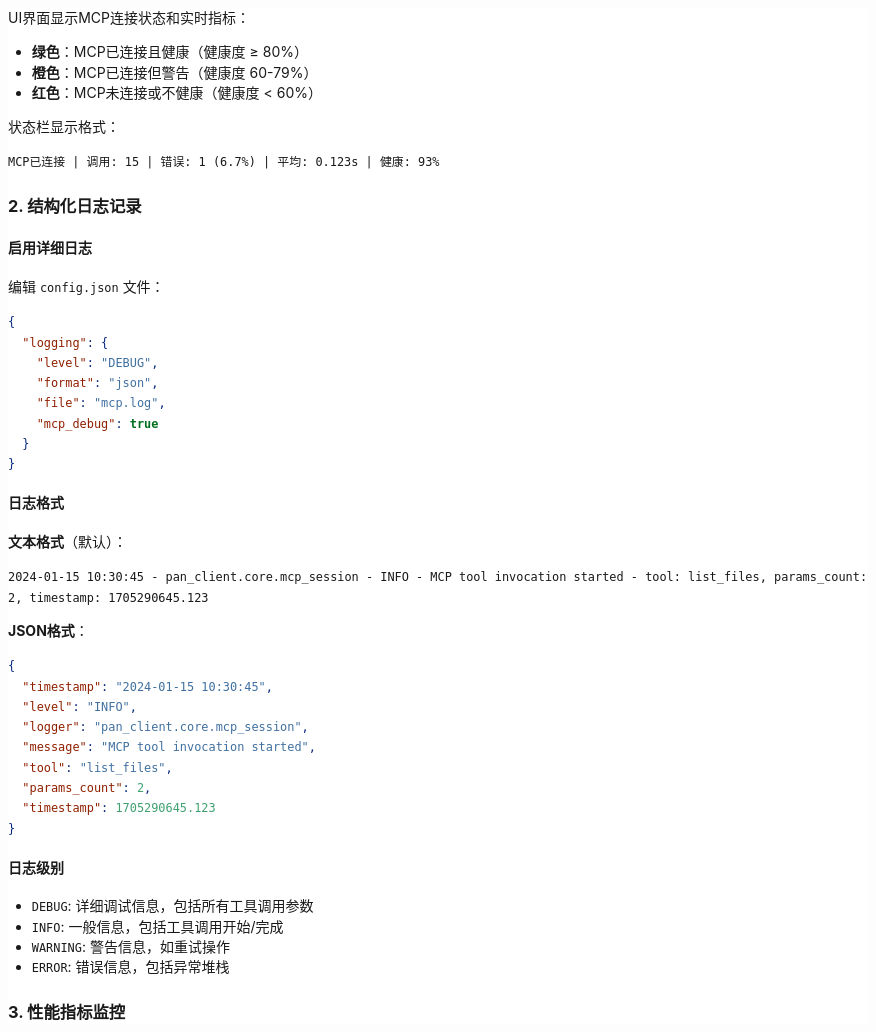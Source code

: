 UI界面显示MCP连接状态和实时指标：
- **绿色**：MCP已连接且健康（健康度 ≥ 80%）
- **橙色**：MCP已连接但警告（健康度 60-79%）
- **红色**：MCP未连接或不健康（健康度 < 60%）

状态栏显示格式：
```
MCP已连接 | 调用: 15 | 错误: 1 (6.7%) | 平均: 0.123s | 健康: 93%
```

### 2. 结构化日志记录

#### 启用详细日志

编辑 `config.json` 文件：
```json
{
  "logging": {
    "level": "DEBUG",
    "format": "json",
    "file": "mcp.log",
    "mcp_debug": true
  }
}
```

#### 日志格式

**文本格式**（默认）：
```
2024-01-15 10:30:45 - pan_client.core.mcp_session - INFO - MCP tool invocation started - tool: list_files, params_count: 2, timestamp: 1705290645.123
```

**JSON格式**：
```json
{
  "timestamp": "2024-01-15 10:30:45",
  "level": "INFO",
  "logger": "pan_client.core.mcp_session",
  "message": "MCP tool invocation started",
  "tool": "list_files",
  "params_count": 2,
  "timestamp": 1705290645.123
}
```

#### 日志级别

- `DEBUG`: 详细调试信息，包括所有工具调用参数
- `INFO`: 一般信息，包括工具调用开始/完成
- `WARNING`: 警告信息，如重试操作
- `ERROR`: 错误信息，包括异常堆栈

### 3. 性能指标监控
